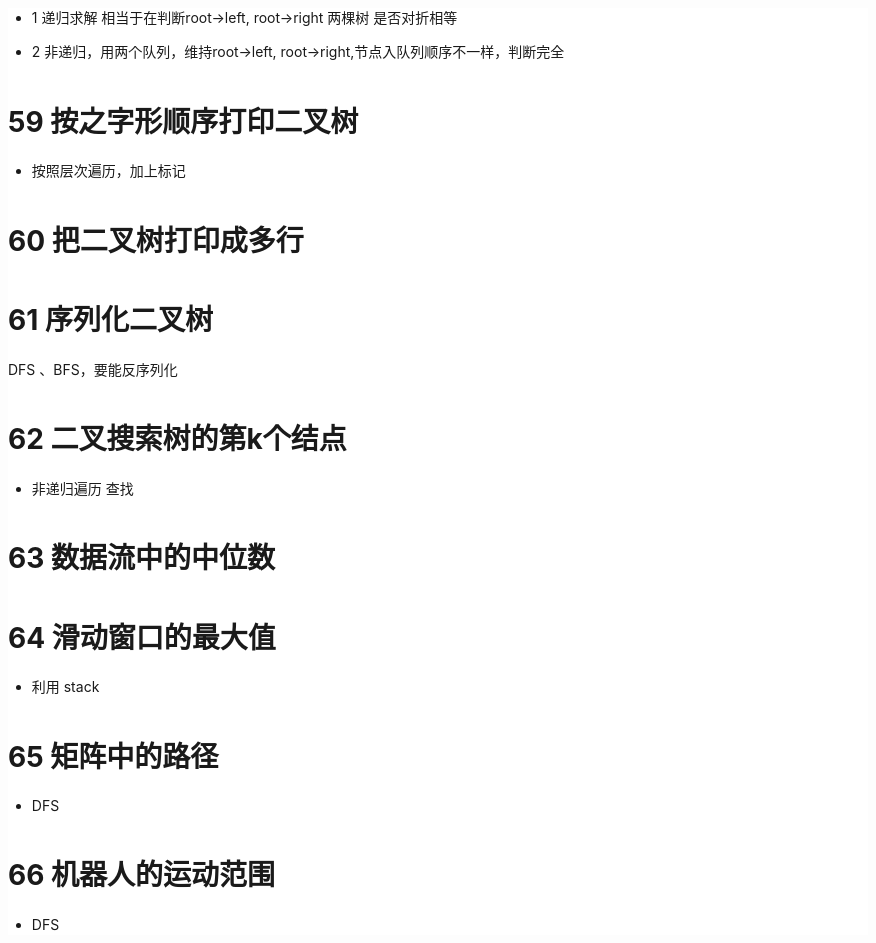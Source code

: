 * 1 递归求解 相当于在判断root->left, root->right 两棵树 是否对折相等

* 2 非递归，用两个队列，维持root->left, root->right,节点入队列顺序不一样，判断完全

# 59 按之字形顺序打印二叉树
* 按照层次遍历，加上标记

# 60 把二叉树打印成多行

# 61 序列化二叉树

DFS 、BFS，要能反序列化

# 62 二叉搜索树的第k个结点

* 非递归遍历 查找

# 63 数据流中的中位数

# 64 滑动窗口的最大值
* 利用 stack

# 65 矩阵中的路径
* DFS

# 66 机器人的运动范围
* DFS
